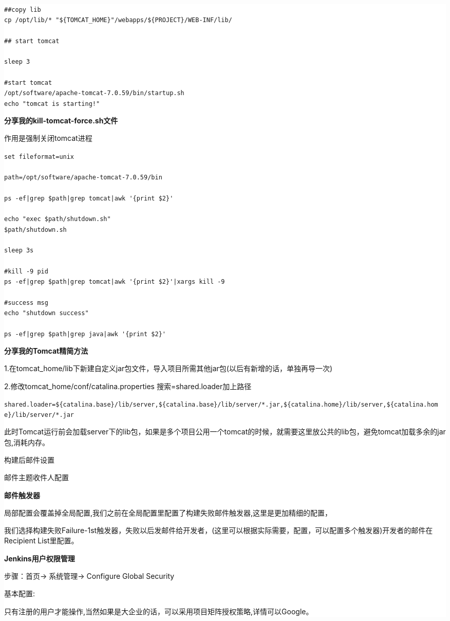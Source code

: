     ##copy lib
    cp /opt/lib/* "${TOMCAT_HOME}"/webapps/${PROJECT}/WEB-INF/lib/
    
    ## start tomcat
    
    sleep 3
    
    #start tomcat
    /opt/software/apache-tomcat-7.0.59/bin/startup.sh
    echo "tomcat is starting!"   

**分享我的kill-tomcat-force.sh文件**

作用是强制关闭tomcat进程
    
    set fileformat=unix
    
    path=/opt/software/apache-tomcat-7.0.59/bin
    
    ps -ef|grep $path|grep tomcat|awk '{print $2}'
    
    echo "exec $path/shutdown.sh"
    $path/shutdown.sh
    
    sleep 3s
    
    #kill -9 pid
    ps -ef|grep $path|grep tomcat|awk '{print $2}'|xargs kill -9
    
    #success msg
    echo "shutdown success"
    
    ps -ef|grep $path|grep java|awk '{print $2}'

**分享我的Tomcat精简方法**

1.在tomcat_home/lib下新建自定义jar包文件，导入项目所需其他jar包(以后有新增的话，单独再导一次)

2.修改tomcat_home/conf/catalina.properties 搜索=shared.loader加上路径

    shared.loader=${catalina.base}/lib/server,${catalina.base}/lib/server/*.jar,${catalina.home}/lib/server,${catalina.home}/lib/server/*.jar

此时Tomcat运行前会加载server下的lib包，如果是多个项目公用一个tomcat的时候，就需要这里放公共的lib包，避免tomcat加载多余的jar包,消耗内存。

构建后邮件设置

邮件主题收件人配置

**邮件触发器**

局部配置会覆盖掉全局配置,我们之前在全局配置里配置了构建失败邮件触发器,这里是更加精细的配置，

我们选择构建失败Failure-1st触发器，失败以后发邮件给开发者，(这里可以根据实际需要，配置，可以配置多个触发器)开发者的邮件在Recipient List里配置。

**Jenkins用户权限管理**

步骤：首页-> 系统管理-> Configure Global Security

基本配置:

只有注册的用户才能操作,当然如果是大企业的话，可以采用项目矩阵授权策略,详情可以Google。
